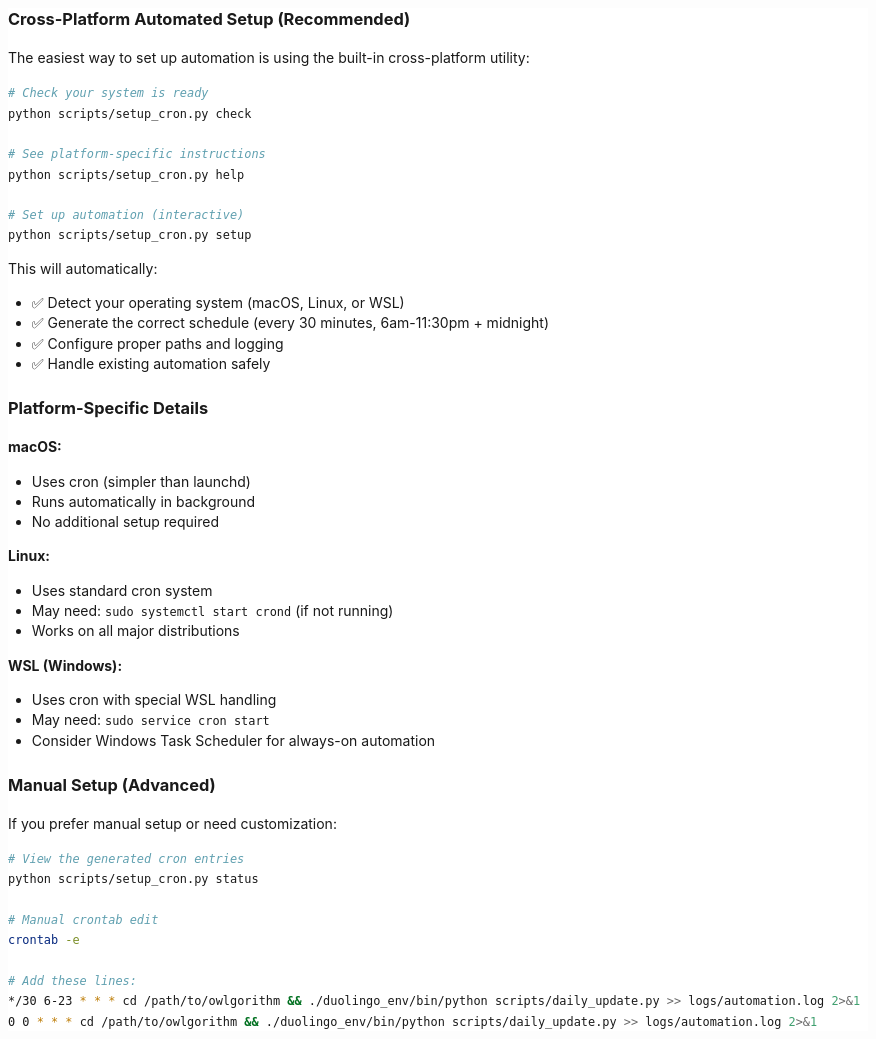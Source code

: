 ### Cross-Platform Automated Setup (Recommended)

The easiest way to set up automation is using the built-in cross-platform utility:

```bash
# Check your system is ready
python scripts/setup_cron.py check

# See platform-specific instructions
python scripts/setup_cron.py help

# Set up automation (interactive)
python scripts/setup_cron.py setup
```

This will automatically:
- ✅ Detect your operating system (macOS, Linux, or WSL)
- ✅ Generate the correct schedule (every 30 minutes, 6am-11:30pm + midnight)
- ✅ Configure proper paths and logging
- ✅ Handle existing automation safely

### Platform-Specific Details

**macOS:**
- Uses cron (simpler than launchd)
- Runs automatically in background
- No additional setup required

**Linux:**
- Uses standard cron system
- May need: `sudo systemctl start crond` (if not running)
- Works on all major distributions

**WSL (Windows):**
- Uses cron with special WSL handling
- May need: `sudo service cron start`
- Consider Windows Task Scheduler for always-on automation

### Manual Setup (Advanced)

If you prefer manual setup or need customization:

```bash
# View the generated cron entries
python scripts/setup_cron.py status

# Manual crontab edit
crontab -e

# Add these lines:
*/30 6-23 * * * cd /path/to/owlgorithm && ./duolingo_env/bin/python scripts/daily_update.py >> logs/automation.log 2>&1
0 0 * * * cd /path/to/owlgorithm && ./duolingo_env/bin/python scripts/daily_update.py >> logs/automation.log 2>&1
```
